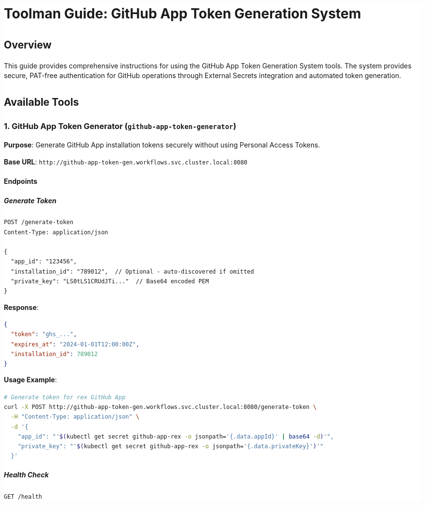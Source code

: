 # Toolman Guide: GitHub App Token Generation System

## Overview

This guide provides comprehensive instructions for using the GitHub App Token Generation System tools. The system provides secure, PAT-free authentication for GitHub operations through External Secrets integration and automated token generation.

## Available Tools

### 1. GitHub App Token Generator (`github-app-token-generator`)

**Purpose**: Generate GitHub App installation tokens securely without using Personal Access Tokens.

**Base URL**: `http://github-app-token-gen.workflows.svc.cluster.local:8080`

#### Endpoints

##### Generate Token
```http
POST /generate-token
Content-Type: application/json

{
  "app_id": "123456",
  "installation_id": "789012",  // Optional - auto-discovered if omitted
  "private_key": "LS0tLS1CRUdJTi..."  // Base64 encoded PEM
}
```

**Response**:
```json
{
  "token": "ghs_...",
  "expires_at": "2024-01-01T12:00:00Z",
  "installation_id": 789012
}
```

**Usage Example**:
```bash
# Generate token for rex GitHub App
curl -X POST http://github-app-token-gen.workflows.svc.cluster.local:8080/generate-token \
  -H "Content-Type: application/json" \
  -d '{
    "app_id": "'$(kubectl get secret github-app-rex -o jsonpath='{.data.appId}' | base64 -d)'",
    "private_key": "'$(kubectl get secret github-app-rex -o jsonpath='{.data.privateKey}')'"
  }'
```

##### Health Check
```http
GET /health
```
